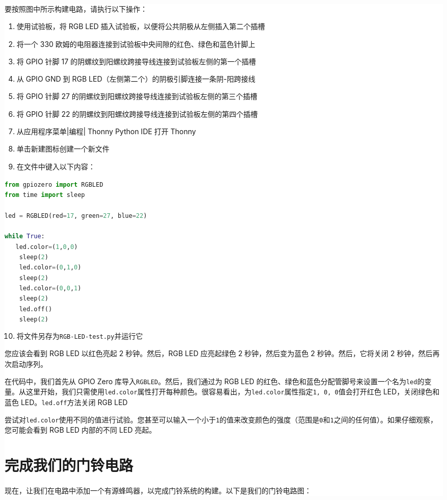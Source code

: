 要按照图中所示构建电路，请执行以下操作：

1.  使用试验板，将 RGB LED 插入试验板，以便将公共阴极从左侧插入第二个插槽
2.  将一个 330 欧姆的电阻器连接到试验板中央间隙的红色、绿色和蓝色针脚上

3.  将 GPIO 针脚 17 的阴螺纹到阳螺纹跨接导线连接到试验板左侧的第一个插槽
4.  从 GPIO GND 到 RGB LED（左侧第二个）的阴极引脚连接一条阴-阳跨接线
5.  将 GPIO 针脚 27 的阴螺纹到阳螺纹跨接导线连接到试验板左侧的第三个插槽
6.  将 GPIO 针脚 22 的阴螺纹到阳螺纹跨接导线连接到试验板左侧的第四个插槽
7.  从应用程序菜单|编程| Thonny Python IDE 打开 Thonny
8.  单击新建图标创建一个新文件
9.  在文件中键入以下内容：

```py
from gpiozero import RGBLED
from time import sleep

led = RGBLED(red=17, green=27, blue=22)

while True:
   led.color=(1,0,0)
    sleep(2)
    led.color=(0,1,0)
    sleep(2)
    led.color=(0,0,1)
    sleep(2)
    led.off()
    sleep(2)    
```

10.  将文件另存为`RGB-LED-test.py`并运行它

您应该会看到 RGB LED 以红色亮起 2 秒钟。然后，RGB LED 应亮起绿色 2 秒钟，然后变为蓝色 2 秒钟。然后，它将关闭 2 秒钟，然后再次启动序列。

在代码中，我们首先从 GPIO Zero 库导入`RGBLED`。然后，我们通过为 RGB LED 的红色、绿色和蓝色分配管脚号来设置一个名为`led`的变量。从这里开始，我们只需使用`led.color`属性打开每种颜色。很容易看出，为`led.color`属性指定`1, 0, 0`值会打开红色 LED，关闭绿色和蓝色 LED。`led.off`方法关闭 RGB LED

尝试对`led.color`使用不同的值进行试验。您甚至可以输入一个小于`1`的值来改变颜色的强度（范围是`0`和`1`之间的任何值）。如果仔细观察，您可能会看到 RGB LED 内部的不同 LED 亮起。

# 完成我们的门铃电路

现在，让我们在电路中添加一个有源蜂鸣器，以完成门铃系统的构建。以下是我们的门铃电路图：

